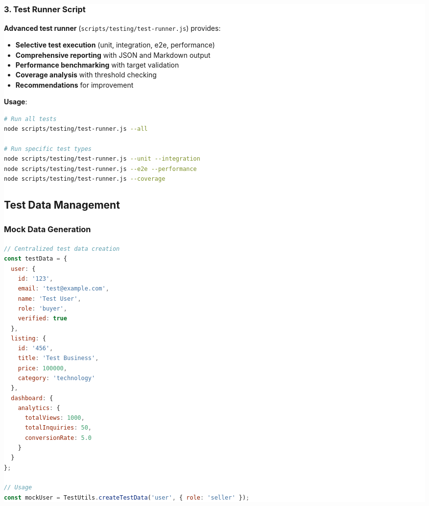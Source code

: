 ### 3. Test Runner Script

**Advanced test runner** (`scripts/testing/test-runner.js`) provides:
- **Selective test execution** (unit, integration, e2e, performance)
- **Comprehensive reporting** with JSON and Markdown output
- **Performance benchmarking** with target validation
- **Coverage analysis** with threshold checking
- **Recommendations** for improvement

**Usage**:
```bash
# Run all tests
node scripts/testing/test-runner.js --all

# Run specific test types
node scripts/testing/test-runner.js --unit --integration
node scripts/testing/test-runner.js --e2e --performance
node scripts/testing/test-runner.js --coverage
```

## Test Data Management

### Mock Data Generation

```javascript
// Centralized test data creation
const testData = {
  user: {
    id: '123',
    email: 'test@example.com',
    name: 'Test User',
    role: 'buyer',
    verified: true
  },
  listing: {
    id: '456',
    title: 'Test Business',
    price: 100000,
    category: 'technology'
  },
  dashboard: {
    analytics: {
      totalViews: 1000,
      totalInquiries: 50,
      conversionRate: 5.0
    }
  }
};

// Usage
const mockUser = TestUtils.createTestData('user', { role: 'seller' });
```
